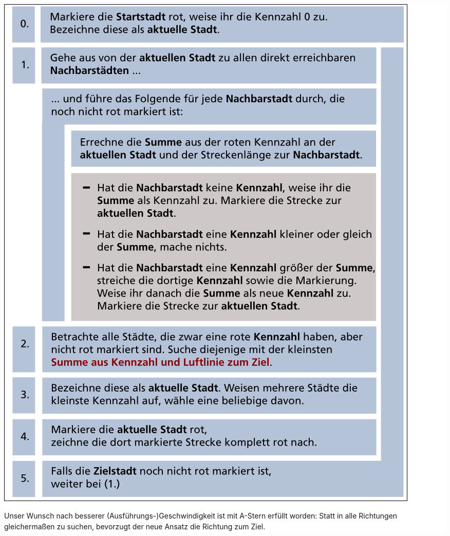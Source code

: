 ![A-Stern-Algorithmus-als-Blockcode](./img/1_sag_mir_wohin/a-stern-algo.png)

Unser Wunsch nach besserer (Ausführungs-)Geschwindigkeit ist mit A-Stern erfüllt worden:
Statt in alle Richtungen gleichermaßen zu suchen, bevorzugt der neue Ansatz die Richtung zum Ziel.
